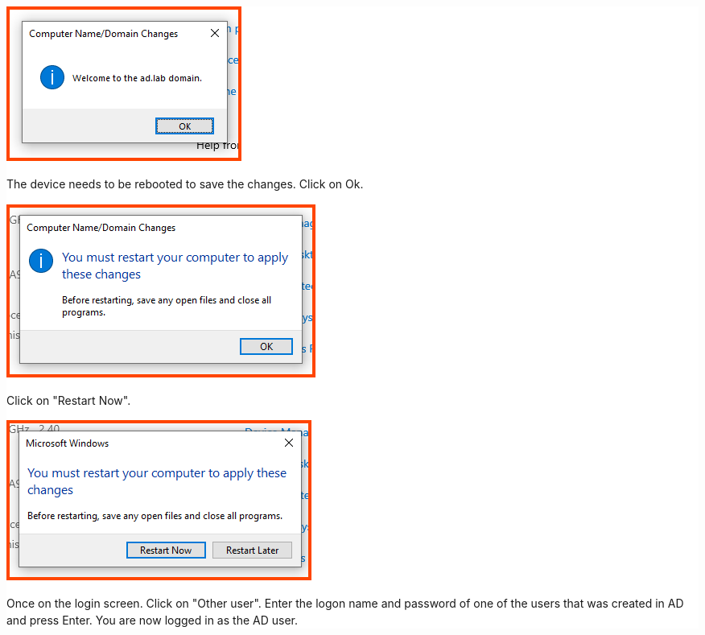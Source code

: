 ![user-33|260](images/building-home-lab-part-7/user-33.png)

The device needs to be rebooted to save the changes. Click on Ok.

![user-34|300](images/building-home-lab-part-7/user-34.png)

Click on "Restart Now".

![user-35|300](images/building-home-lab-part-7/user-35.png)

Once on the login screen. Click on "Other user". Enter the logon name and password of one of the users that was created in AD and press Enter. You are now logged in as the AD user.
